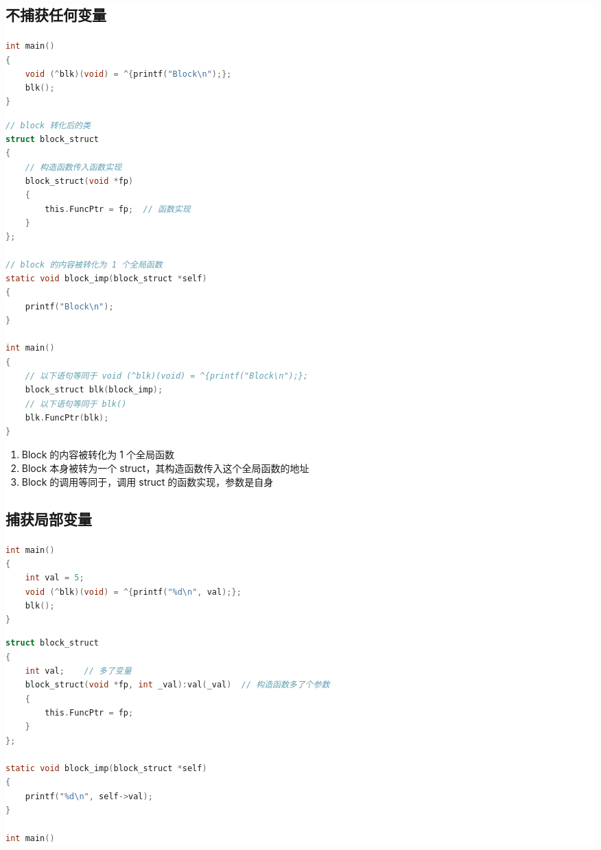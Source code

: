 ## 不捕获任何变量
```c
int main()
{
    void (^blk)(void) = ^{printf("Block\n");};
    blk();
}
```

```c
// block 转化后的类
struct block_struct
{
	// 构造函数传入函数实现
    block_struct(void *fp)
    {
        this.FuncPtr = fp;	// 函数实现
    }
};

// block 的内容被转化为 1 个全局函数
static void block_imp(block_struct *self)
{
    printf("Block\n");
}

int main()
{
    // 以下语句等同于 void (^blk)(void) = ^{printf("Block\n");};
    block_struct blk(block_imp);
    // 以下语句等同于 blk()
    blk.FuncPtr(blk);
}
```

1. Block 的内容被转化为 1 个全局函数
2. Block 本身被转为一个 struct，其构造函数传入这个全局函数的地址
3. Block 的调用等同于，调用 struct 的函数实现，参数是自身

## 捕获局部变量
```c
int main()
{
    int val = 5;
    void (^blk)(void) = ^{printf("%d\n", val);};
    blk();
}
```

```c
struct block_struct
{
	int val;	// 多了变量
    block_struct(void *fp, int _val):val(_val)	// 构造函数多了个参数
    {
        this.FuncPtr = fp;
    }
};

static void block_imp(block_struct *self)
{
    printf("%d\n", self->val);
}

int main()
```